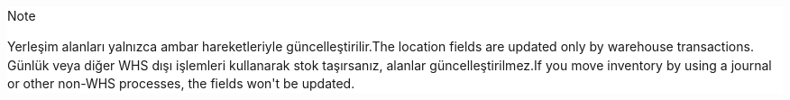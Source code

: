 
> [!NOTE]
> <span data-ttu-id="aaa1c-235">Yerleşim alanları yalnızca ambar hareketleriyle güncelleştirilir.</span><span class="sxs-lookup"><span data-stu-id="aaa1c-235">The location fields are updated only by warehouse transactions.</span></span> <span data-ttu-id="aaa1c-236">Günlük veya diğer WHS dışı işlemleri kullanarak stok taşırsanız, alanlar güncelleştirilmez.</span><span class="sxs-lookup"><span data-stu-id="aaa1c-236">If you move inventory by using a journal or other non-WHS processes, the fields won't be updated.</span></span>
